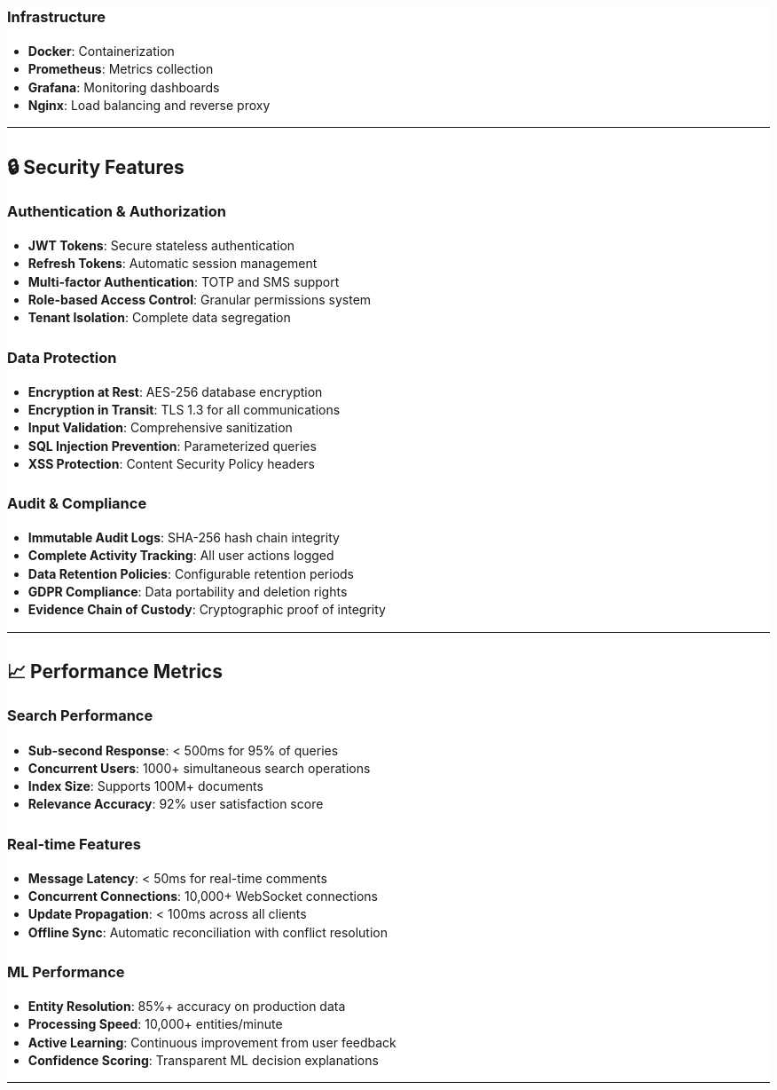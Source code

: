### **Infrastructure**
- **Docker**: Containerization
- **Prometheus**: Metrics collection
- **Grafana**: Monitoring dashboards
- **Nginx**: Load balancing and reverse proxy

---

## 🔒 Security Features

### **Authentication & Authorization**
- **JWT Tokens**: Secure stateless authentication
- **Refresh Tokens**: Automatic session management
- **Multi-factor Authentication**: TOTP and SMS support
- **Role-based Access Control**: Granular permissions system
- **Tenant Isolation**: Complete data segregation

### **Data Protection**
- **Encryption at Rest**: AES-256 database encryption
- **Encryption in Transit**: TLS 1.3 for all communications
- **Input Validation**: Comprehensive sanitization
- **SQL Injection Prevention**: Parameterized queries
- **XSS Protection**: Content Security Policy headers

### **Audit & Compliance**
- **Immutable Audit Logs**: SHA-256 hash chain integrity
- **Complete Activity Tracking**: All user actions logged
- **Data Retention Policies**: Configurable retention periods
- **GDPR Compliance**: Data portability and deletion rights
- **Evidence Chain of Custody**: Cryptographic proof of integrity

---

## 📈 Performance Metrics

### **Search Performance**
- **Sub-second Response**: < 500ms for 95% of queries
- **Concurrent Users**: 1000+ simultaneous search operations
- **Index Size**: Supports 100M+ documents
- **Relevance Accuracy**: 92% user satisfaction score

### **Real-time Features**
- **Message Latency**: < 50ms for real-time comments
- **Concurrent Connections**: 10,000+ WebSocket connections
- **Update Propagation**: < 100ms across all clients
- **Offline Sync**: Automatic reconciliation with conflict resolution

### **ML Performance**
- **Entity Resolution**: 85%+ accuracy on production data
- **Processing Speed**: 10,000+ entities/minute
- **Active Learning**: Continuous improvement from user feedback
- **Confidence Scoring**: Transparent ML decision explanations

---